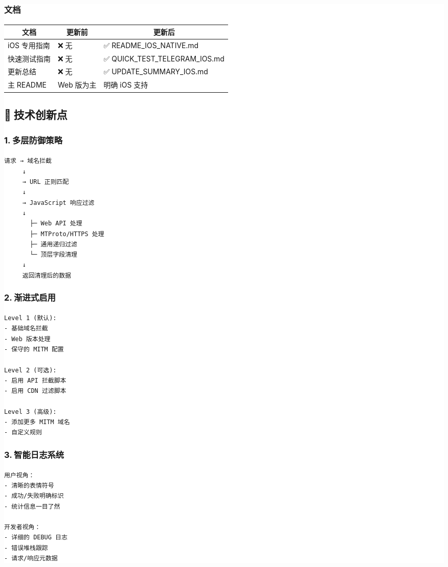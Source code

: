 ### 文档

| 文档 | 更新前 | 更新后 |
|------|--------|--------|
| iOS 专用指南 | ❌ 无 | ✅ README_IOS_NATIVE.md |
| 快速测试指南 | ❌ 无 | ✅ QUICK_TEST_TELEGRAM_IOS.md |
| 更新总结 | ❌ 无 | ✅ UPDATE_SUMMARY_IOS.md |
| 主 README | Web 版为主 | 明确 iOS 支持 |

## 🎯 技术创新点

### 1. 多层防御策略

```
请求 → 域名拦截
     ↓
     → URL 正则匹配
     ↓
     → JavaScript 响应过滤
     ↓
       ├─ Web API 处理
       ├─ MTProto/HTTPS 处理
       ├─ 通用递归过滤
       └─ 顶层字段清理
     ↓
     返回清理后的数据
```

### 2. 渐进式启用

```
Level 1 (默认): 
- 基础域名拦截
- Web 版本处理
- 保守的 MITM 配置

Level 2 (可选):
- 启用 API 拦截脚本
- 启用 CDN 过滤脚本

Level 3 (高级):
- 添加更多 MITM 域名
- 自定义规则
```

### 3. 智能日志系统

```
用户视角：
- 清晰的表情符号
- 成功/失败明确标识
- 统计信息一目了然

开发者视角：
- 详细的 DEBUG 日志
- 错误堆栈跟踪
- 请求/响应元数据
```
